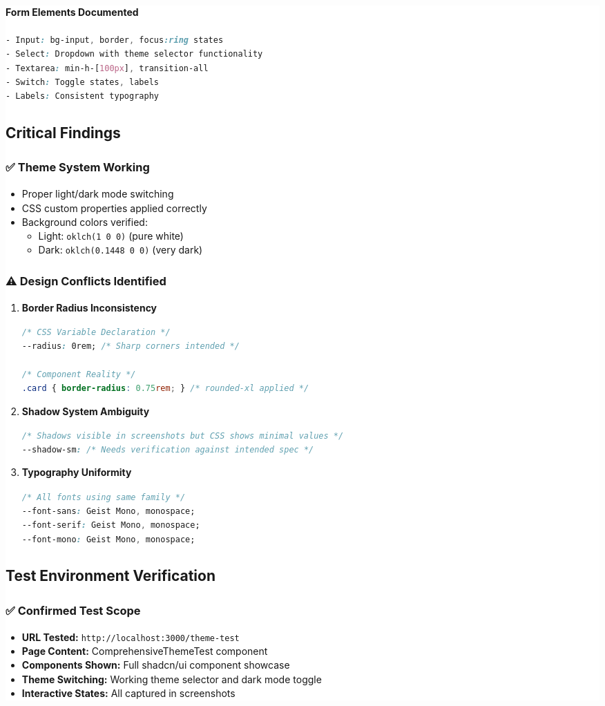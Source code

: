 #### **Form Elements Documented**
```css
- Input: bg-input, border, focus:ring states
- Select: Dropdown with theme selector functionality
- Textarea: min-h-[100px], transition-all
- Switch: Toggle states, labels
- Labels: Consistent typography
```

## Critical Findings

### ✅ **Theme System Working**
- Proper light/dark mode switching
- CSS custom properties applied correctly
- Background colors verified:
  - Light: `oklch(1 0 0)` (pure white)
  - Dark: `oklch(0.1448 0 0)` (very dark)

### ⚠️ **Design Conflicts Identified**

1. **Border Radius Inconsistency**
   ```css
   /* CSS Variable Declaration */
   --radius: 0rem; /* Sharp corners intended */
   
   /* Component Reality */
   .card { border-radius: 0.75rem; } /* rounded-xl applied */
   ```

2. **Shadow System Ambiguity**
   ```css
   /* Shadows visible in screenshots but CSS shows minimal values */
   --shadow-sm: /* Needs verification against intended spec */
   ```

3. **Typography Uniformity**
   ```css
   /* All fonts using same family */
   --font-sans: Geist Mono, monospace;
   --font-serif: Geist Mono, monospace;
   --font-mono: Geist Mono, monospace;
   ```

## Test Environment Verification

### ✅ **Confirmed Test Scope**
- **URL Tested:** `http://localhost:3000/theme-test`
- **Page Content:** ComprehensiveThemeTest component
- **Components Shown:** Full shadcn/ui component showcase
- **Theme Switching:** Working theme selector and dark mode toggle
- **Interactive States:** All captured in screenshots
